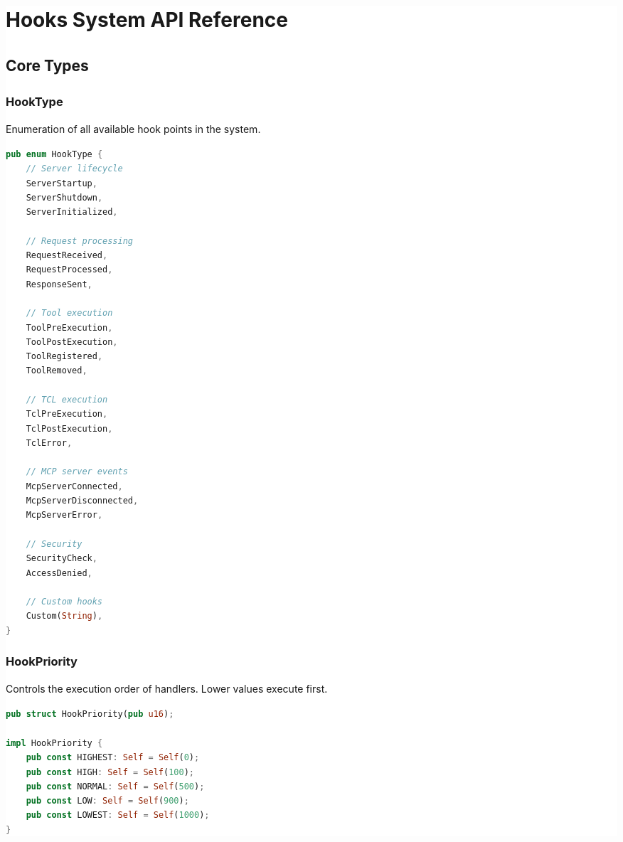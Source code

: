 # Hooks System API Reference

## Core Types

### HookType

Enumeration of all available hook points in the system.

```rust
pub enum HookType {
    // Server lifecycle
    ServerStartup,
    ServerShutdown,
    ServerInitialized,
    
    // Request processing
    RequestReceived,
    RequestProcessed,
    ResponseSent,
    
    // Tool execution
    ToolPreExecution,
    ToolPostExecution,
    ToolRegistered,
    ToolRemoved,
    
    // TCL execution
    TclPreExecution,
    TclPostExecution,
    TclError,
    
    // MCP server events
    McpServerConnected,
    McpServerDisconnected,
    McpServerError,
    
    // Security
    SecurityCheck,
    AccessDenied,
    
    // Custom hooks
    Custom(String),
}
```

### HookPriority

Controls the execution order of handlers. Lower values execute first.

```rust
pub struct HookPriority(pub u16);

impl HookPriority {
    pub const HIGHEST: Self = Self(0);
    pub const HIGH: Self = Self(100);
    pub const NORMAL: Self = Self(500);
    pub const LOW: Self = Self(900);
    pub const LOWEST: Self = Self(1000);
}
```
